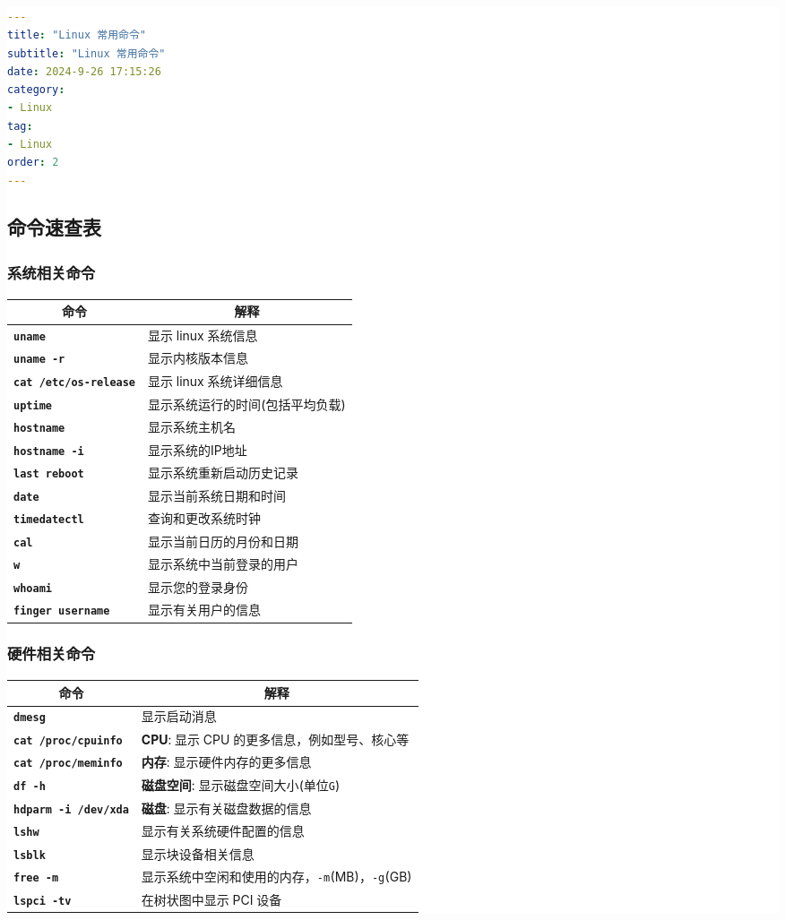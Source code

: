 ```yaml
---
title: "Linux 常用命令"
subtitle: "Linux 常用命令"
date: 2024-9-26 17:15:26
category:
- Linux
tag:
- Linux
order: 2
---
```




## 命令速查表

### 系统相关命令

| 命令                      | 解释                             |
| ------------------------- | -------------------------------- |
| **`uname`**               | 显示 linux 系统信息              |
| **`uname -r`**            | 显示内核版本信息                 |
| **`cat /etc/os-release`** | 显示 linux 系统详细信息          |
| **`uptime`**              | 显示系统运行的时间(包括平均负载) |
| **`hostname`**            | 显示系统主机名                   |
| **`hostname -i`**         | 显示系统的IP地址                 |
| **`last reboot`**         | 显示系统重新启动历史记录         |
| **`date`**                | 显示当前系统日期和时间           |
| **`timedatectl`**         | 查询和更改系统时钟               |
| **`cal`**                 | 显示当前日历的月份和日期         |
| **`w`**                   | 显示系统中当前登录的用户         |
| **`whoami`**              | 显示您的登录身份                 |
| **`finger username`**     | 显示有关用户的信息               |

### 硬件相关命令

| 命令                              | 解释                                           |
| --------------------------------- | ---------------------------------------------- |
| **`dmesg`**                       | 显示启动消息                                   |
| **`cat /proc/cpuinfo`**           | **CPU**: 显示 CPU 的更多信息，例如型号、核心等 |
| **`cat /proc/meminfo`**           | **内存**: 显示硬件内存的更多信息               |
| **`df -h`**                       | **磁盘空间**: 显示磁盘空间大小(单位`G`)        |
| **`hdparm -i /dev/xda`**          | **磁盘**: 显示有关磁盘数据的信息               |
| **`lshw`**                        | 显示有关系统硬件配置的信息                     |
| **`lsblk`**                       | 显示块设备相关信息                             |
| **`free -m`**                     | 显示系统中空闲和使用的内存，`-m`(MB)，`-g`(GB) |
| **`lspci -tv`**                   | 在树状图中显示 PCI 设备                        |